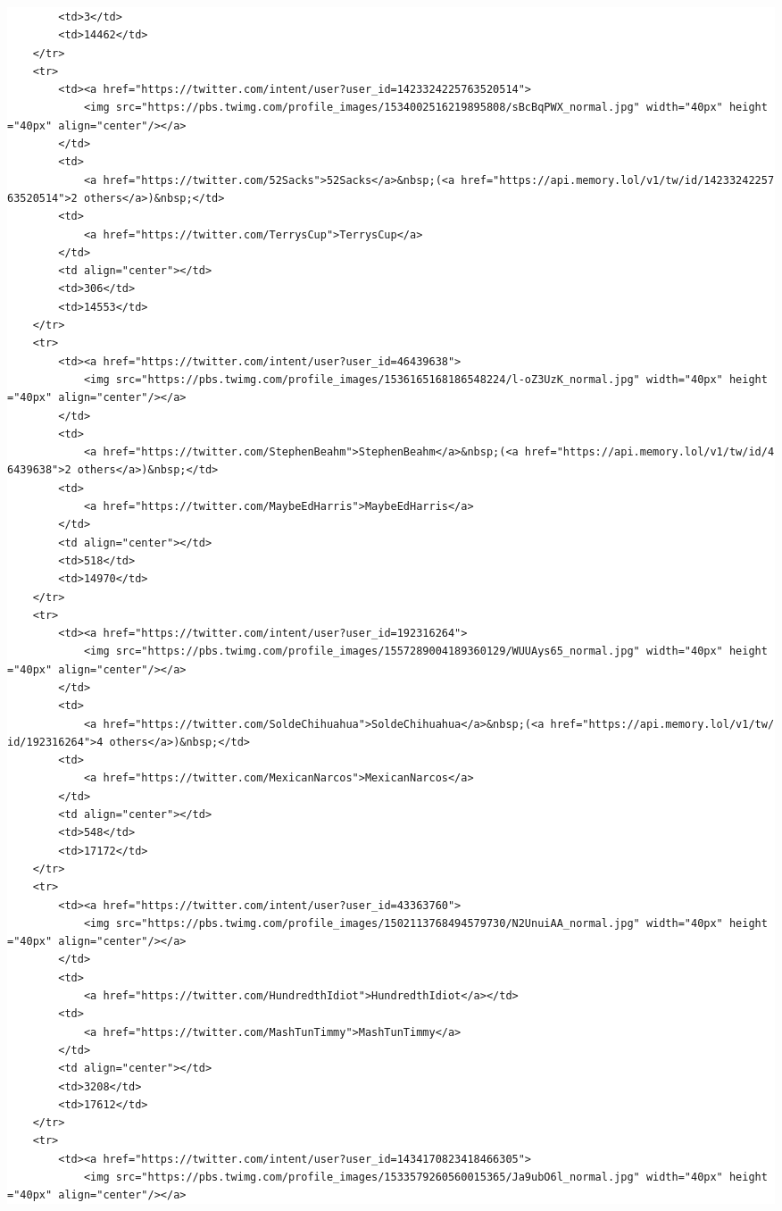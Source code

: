             <td>3</td>
            <td>14462</td>
        </tr>
        <tr>
            <td><a href="https://twitter.com/intent/user?user_id=1423324225763520514">
                <img src="https://pbs.twimg.com/profile_images/1534002516219895808/sBcBqPWX_normal.jpg" width="40px" height="40px" align="center"/></a>
            </td>
            <td>
                <a href="https://twitter.com/52Sacks">52Sacks</a>&nbsp;(<a href="https://api.memory.lol/v1/tw/id/1423324225763520514">2 others</a>)&nbsp;</td>
            <td>
                <a href="https://twitter.com/TerrysCup">TerrysCup</a>
            </td>
            <td align="center"></td>
            <td>306</td>
            <td>14553</td>
        </tr>
        <tr>
            <td><a href="https://twitter.com/intent/user?user_id=46439638">
                <img src="https://pbs.twimg.com/profile_images/1536165168186548224/l-oZ3UzK_normal.jpg" width="40px" height="40px" align="center"/></a>
            </td>
            <td>
                <a href="https://twitter.com/StephenBeahm">StephenBeahm</a>&nbsp;(<a href="https://api.memory.lol/v1/tw/id/46439638">2 others</a>)&nbsp;</td>
            <td>
                <a href="https://twitter.com/MaybeEdHarris">MaybeEdHarris</a>
            </td>
            <td align="center"></td>
            <td>518</td>
            <td>14970</td>
        </tr>
        <tr>
            <td><a href="https://twitter.com/intent/user?user_id=192316264">
                <img src="https://pbs.twimg.com/profile_images/1557289004189360129/WUUAys65_normal.jpg" width="40px" height="40px" align="center"/></a>
            </td>
            <td>
                <a href="https://twitter.com/SoldeChihuahua">SoldeChihuahua</a>&nbsp;(<a href="https://api.memory.lol/v1/tw/id/192316264">4 others</a>)&nbsp;</td>
            <td>
                <a href="https://twitter.com/MexicanNarcos">MexicanNarcos</a>
            </td>
            <td align="center"></td>
            <td>548</td>
            <td>17172</td>
        </tr>
        <tr>
            <td><a href="https://twitter.com/intent/user?user_id=43363760">
                <img src="https://pbs.twimg.com/profile_images/1502113768494579730/N2UnuiAA_normal.jpg" width="40px" height="40px" align="center"/></a>
            </td>
            <td>
                <a href="https://twitter.com/HundredthIdiot">HundredthIdiot</a></td>
            <td>
                <a href="https://twitter.com/MashTunTimmy">MashTunTimmy</a>
            </td>
            <td align="center"></td>
            <td>3208</td>
            <td>17612</td>
        </tr>
        <tr>
            <td><a href="https://twitter.com/intent/user?user_id=1434170823418466305">
                <img src="https://pbs.twimg.com/profile_images/1533579260560015365/Ja9ubO6l_normal.jpg" width="40px" height="40px" align="center"/></a>